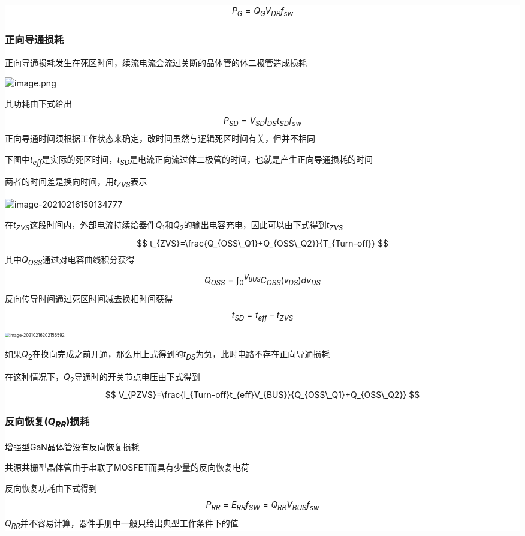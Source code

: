 $$
P_G=Q_GV_{DR}f_{sw}
$$

### 正向导通损耗

正向导通损耗发生在死区时间，续流电流会流过关断的晶体管的体二极管造成损耗

![image.png](https://cdn.jsdelivr.net/gh/TClizha/PicCloud/img/1610073035896-78f33a25-181a-42bb-904a-1e3ccb62232c.png)

其功耗由下式给出
$$
P_{SD}=V_{SD}I_{DS}t_{SD}f_{sw}
$$
正向导通时间须根据工作状态来确定，改时间虽然与逻辑死区时间有关，但并不相同

下图中$t_{eff}$是实际的死区时间，$t_{SD}$是电流正向流过体二极管的时间，也就是产生正向导通损耗的时间

两者的时间差是换向时间，用$t_{ZVS}$表示

![image-20210216150134777](https://cdn.jsdelivr.net/gh/TClizha/PicCloud/img/image-20210216150134777.png)

在$t_{ZVS}$这段时间内，外部电流持续给器件$Q_1$和$Q_2$的输出电容充电，因此可以由下式得到$t_{ZVS}$
$$
t_{ZVS}=\frac{Q_{OSS\_Q1}+Q_{OSS\_Q2}}{T_{Turn-off}}
$$
其中$Q_{OSS}$通过对电容曲线积分获得
$$
Q_{OSS}=\int_0^{V_{BUS}}C_{OSS}(v_{DS})dv_{DS}
$$
反向传导时间通过死区时间减去换相时间获得
$$
t_{SD}=t_{eff}-t_{ZVS}
$$
<img src="https://cdn.jsdelivr.net/gh/TClizha/PicCloud/img/image-20210216202156592.png" alt="image-20210216202156592" style="zoom: 50%;" />

如果$Q_2$在换向完成之前开通，那么用上式得到的$t_{DS}$为负，此时电路不存在正向导通损耗

在这种情况下，$Q_2$导通时的开关节点电压由下式得到
$$
V_{PZVS}=\frac{I_{Turn-off}t_{eff}V_{BUS}}{Q_{OSS\_Q1}+Q_{OSS\_Q2}}
$$

### 反向恢复($Q_{RR}$)损耗

增强型GaN晶体管没有反向恢复损耗

共源共栅型晶体管由于串联了MOSFET而具有少量的反向恢复电荷

反向恢复功耗由下式得到
$$
P_{RR}=E_{RR}f_{SW}=Q_{RR}V_{BUS}f_{sw}
$$
$Q_{RR}$并不容易计算，器件手册中一般只给出典型工作条件下的值
